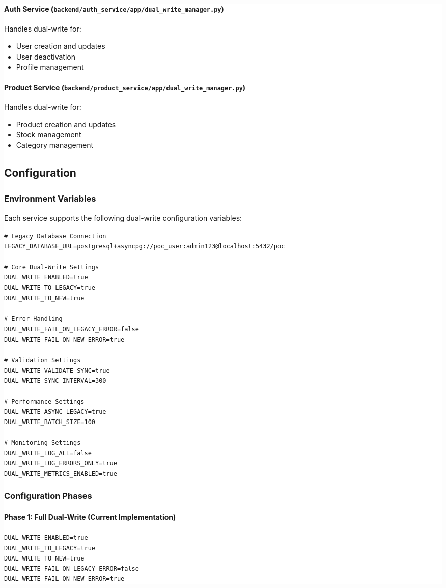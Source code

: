 #### Auth Service (`backend/auth_service/app/dual_write_manager.py`)
Handles dual-write for:
- User creation and updates
- User deactivation
- Profile management

#### Product Service (`backend/product_service/app/dual_write_manager.py`)
Handles dual-write for:
- Product creation and updates
- Stock management
- Category management

## Configuration

### Environment Variables

Each service supports the following dual-write configuration variables:

```env
# Legacy Database Connection
LEGACY_DATABASE_URL=postgresql+asyncpg://poc_user:admin123@localhost:5432/poc

# Core Dual-Write Settings
DUAL_WRITE_ENABLED=true
DUAL_WRITE_TO_LEGACY=true
DUAL_WRITE_TO_NEW=true

# Error Handling
DUAL_WRITE_FAIL_ON_LEGACY_ERROR=false
DUAL_WRITE_FAIL_ON_NEW_ERROR=true

# Validation Settings
DUAL_WRITE_VALIDATE_SYNC=true
DUAL_WRITE_SYNC_INTERVAL=300

# Performance Settings
DUAL_WRITE_ASYNC_LEGACY=true
DUAL_WRITE_BATCH_SIZE=100

# Monitoring Settings
DUAL_WRITE_LOG_ALL=false
DUAL_WRITE_LOG_ERRORS_ONLY=true
DUAL_WRITE_METRICS_ENABLED=true
```

### Configuration Phases

#### Phase 1: Full Dual-Write (Current Implementation)
```env
DUAL_WRITE_ENABLED=true
DUAL_WRITE_TO_LEGACY=true
DUAL_WRITE_TO_NEW=true
DUAL_WRITE_FAIL_ON_LEGACY_ERROR=false
DUAL_WRITE_FAIL_ON_NEW_ERROR=true
```

